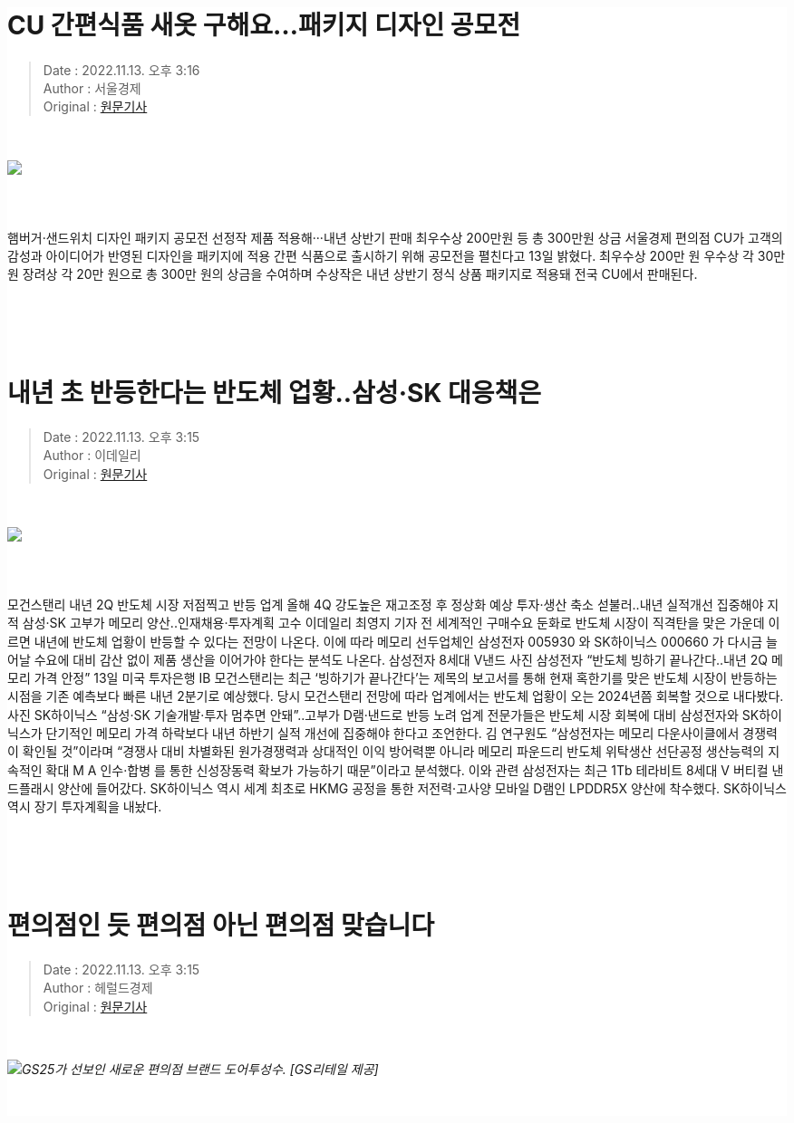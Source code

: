   
# CU 간편식품 새옷 구해요…패키지 디자인 공모전  
  
> Date : 2022.11.13. 오후 3:16  
> Author : 서울경제  
> Original : [원문기사](https://n.news.naver.com/mnews/article/011/0004121500?sid=101)  
<br/>  
  
<img src="https://imgnews.pstatic.net/image/011/2022/11/13/0004121500_001_20221113151601071.jpg?type=w647" id="img1"></img>  
<br/><br/>  
  
햄버거·샌드위치 디자인 패키지 공모전 선정작 제품 적용해···내년 상반기 판매 최우수상 200만원 등 총 300만원 상금 서울경제 편의점 CU가 고객의 감성과 아이디어가 반영된 디자인을 패키지에 적용 간편 식품으로 출시하기 위해 공모전을 펼친다고 13일 밝혔다.
최우수상 200만 원 우수상 각 30만 원 장려상 각 20만 원으로 총 300만 원의 상금을 수여하며 수상작은 내년 상반기 정식 상품 패키지로 적용돼 전국 CU에서 판매된다.  
<br/><br/><br/>  

  
# 내년 초 반등한다는 반도체 업황..삼성·SK 대응책은  
  
> Date : 2022.11.13. 오후 3:15  
> Author : 이데일리  
> Original : [원문기사](https://n.news.naver.com/mnews/article/018/0005366025?sid=101)  
<br/>  
  
<img src="https://imgnews.pstatic.net/image/018/2022/11/13/0005366025_001_20221113151501061.jpg?type=w647" id="img1"></img>  
<br/><br/>  
  
모건스탠리 내년 2Q 반도체 시장 저점찍고 반등 업계 올해 4Q 강도높은 재고조정 후 정상화 예상 투자·생산 축소 섣불러..내년 실적개선 집중해야 지적 삼성·SK 고부가 메모리 양산..인재채용·투자계획 고수 이데일리 최영지 기자 전 세계적인 구매수요 둔화로 반도체 시장이 직격탄을 맞은 가운데 이르면 내년에 반도체 업황이 반등할 수 있다는 전망이 나온다.
이에 따라 메모리 선두업체인 삼성전자 005930 와 SK하이닉스 000660 가 다시금 늘어날 수요에 대비 감산 없이 제품 생산을 이어가야 한다는 분석도 나온다.
삼성전자 8세대 V낸드 사진 삼성전자 “반도체 빙하기 끝나간다..내년 2Q 메모리 가격 안정” 13일 미국 투자은행 IB 모건스탠리는 최근 ‘빙하기가 끝나간다’는 제목의 보고서를 통해 현재 혹한기를 맞은 반도체 시장이 반등하는 시점을 기존 예측보다 빠른 내년 2분기로 예상했다.
당시 모건스탠리 전망에 따라 업계에서는 반도체 업황이 오는 2024년쯤 회복할 것으로 내다봤다.
사진 SK하이닉스 “삼성·SK 기술개발·투자 멈추면 안돼”..고부가 D램·낸드로 반등 노려 업계 전문가들은 반도체 시장 회복에 대비 삼성전자와 SK하이닉스가 단기적인 메모리 가격 하락보다 내년 하반기 실적 개선에 집중해야 한다고 조언한다.
김 연구원도 “삼성전자는 메모리 다운사이클에서 경쟁력이 확인될 것”이라며 “경쟁사 대비 차별화된 원가경쟁력과 상대적인 이익 방어력뿐 아니라 메모리 파운드리 반도체 위탁생산 선단공정 생산능력의 지속적인 확대 M A 인수·합병 를 통한 신성장동력 확보가 가능하기 때문”이라고 분석했다.
이와 관련 삼성전자는 최근 1Tb 테라비트 8세대 V 버티컬 낸드플래시 양산에 들어갔다.
SK하이닉스 역시 세계 최초로 HKMG 공정을 통한 저전력·고사양 모바일 D램인 LPDDR5X 양산에 착수했다.
SK하이닉스 역시 장기 투자계획을 내놨다.  
<br/><br/><br/>  

  
# 편의점인 듯 편의점 아닌 편의점 맞습니다  
  
> Date : 2022.11.13. 오후 3:15  
> Author : 헤럴드경제  
> Original : [원문기사](https://n.news.naver.com/mnews/article/016/0002064899?sid=101)  
<br/>  
  
<img src="https://imgnews.pstatic.net/image/016/2022/11/13/20221113000067_0_20221113151501432.jpg?type=w647" id="img1"></img><em class="img_desc">GS25가 선보인 새로운 편의점 브랜드 도어투성수. [GS리테일 제공]</em>  
<br/><br/>  
  